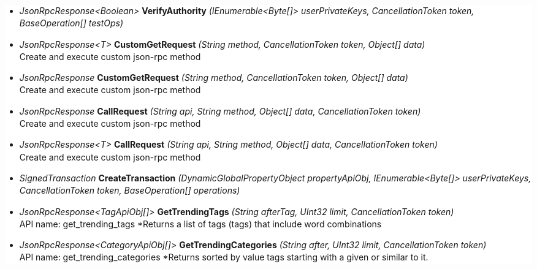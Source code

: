 <a id="Ditch.Golos.OperationManager.VerifyAuthority(System.Collections.Generic.IEnumerable`1[[System.Byte[], mscorlib, Version=4.0.0.0, Culture=neutral, PublicKeyToken=b77a5c561934e089]],System.Threading.CancellationToken,Ditch.Golos.Operations.BaseOperation[])"></a>

* *JsonRpcResponse&lt;Boolean&gt;* **VerifyAuthority** *(IEnumerable&lt;Byte[]&gt; userPrivateKeys, CancellationToken token, BaseOperation[] testOps)*  

<a id="Ditch.Golos.OperationManager.CustomGetRequest(System.String,System.Threading.CancellationToken,System.Object[])"></a>

* *JsonRpcResponse&lt;T&gt;* **CustomGetRequest** *(String method, CancellationToken token, Object[] data)*  
  Create and execute custom json-rpc method  

<a id="Ditch.Golos.OperationManager.CustomGetRequest(System.String,System.Threading.CancellationToken,System.Object[])"></a>

* *JsonRpcResponse* **CustomGetRequest** *(String method, CancellationToken token, Object[] data)*  
  Create and execute custom json-rpc method  

<a id="Ditch.Golos.OperationManager.CallRequest(System.String,System.String,System.Object[],System.Threading.CancellationToken)"></a>

* *JsonRpcResponse* **CallRequest** *(String api, String method, Object[] data, CancellationToken token)*  
  Create and execute custom json-rpc method  

<a id="Ditch.Golos.OperationManager.CallRequest(System.String,System.String,System.Object[],System.Threading.CancellationToken)"></a>

* *JsonRpcResponse&lt;T&gt;* **CallRequest** *(String api, String method, Object[] data, CancellationToken token)*  
  Create and execute custom json-rpc method  

<a id="Ditch.Golos.OperationManager.CreateTransaction(Ditch.Golos.Objects.DynamicGlobalPropertyObject,System.Collections.Generic.IEnumerable`1[[System.Byte[], mscorlib, Version=4.0.0.0, Culture=neutral, PublicKeyToken=b77a5c561934e089]],System.Threading.CancellationToken,Ditch.Golos.Operations.BaseOperation[])"></a>

* *SignedTransaction* **CreateTransaction** *(DynamicGlobalPropertyObject propertyApiObj, IEnumerable&lt;Byte[]&gt; userPrivateKeys, CancellationToken token, BaseOperation[] operations)*  

<a id="Ditch.Golos.OperationManager.GetTrendingTags(System.String,System.UInt32,System.Threading.CancellationToken)"></a>

* *JsonRpcResponse&lt;TagApiObj[]&gt;* **GetTrendingTags** *(String afterTag, UInt32 limit, CancellationToken token)*  
  API name: get_trending_tags
*Returns a list of tags (tags) that include word combinations  

<a id="Ditch.Golos.OperationManager.GetTrendingCategories(System.String,System.UInt32,System.Threading.CancellationToken)"></a>

* *JsonRpcResponse&lt;CategoryApiObj[]&gt;* **GetTrendingCategories** *(String after, UInt32 limit, CancellationToken token)*  
  API name: get_trending_categories
*Returns sorted by value tags starting with a given or similar to it.  
